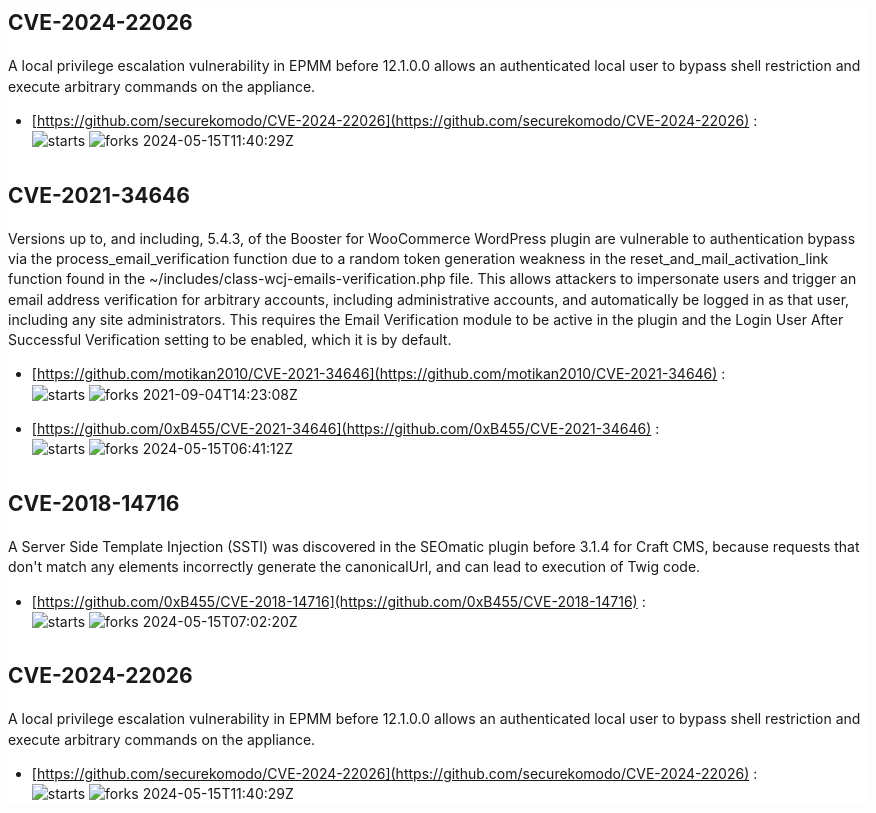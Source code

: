 ## CVE-2024-22026
 A local privilege escalation vulnerability in EPMM before 12.1.0.0 allows an authenticated local user to bypass shell restriction and execute arbitrary commands on the appliance.

- [https://github.com/securekomodo/CVE-2024-22026](https://github.com/securekomodo/CVE-2024-22026) :  
![starts](https://img.shields.io/github/stars/securekomodo/CVE-2024-22026.svg) 
![forks](https://img.shields.io/github/forks/securekomodo/CVE-2024-22026.svg) 
2024-05-15T11:40:29Z

## CVE-2021-34646
 Versions up to, and including, 5.4.3, of the Booster for WooCommerce WordPress plugin are vulnerable to authentication bypass via the process_email_verification function due to a random token generation weakness in the reset_and_mail_activation_link function found in the ~/includes/class-wcj-emails-verification.php file. This allows attackers to impersonate users and trigger an email address verification for arbitrary accounts, including administrative accounts, and automatically be logged in as that user, including any site administrators. This requires the Email Verification module to be active in the plugin and the Login User After Successful Verification setting to be enabled, which it is by default.

- [https://github.com/motikan2010/CVE-2021-34646](https://github.com/motikan2010/CVE-2021-34646) :  
![starts](https://img.shields.io/github/stars/motikan2010/CVE-2021-34646.svg) 
![forks](https://img.shields.io/github/forks/motikan2010/CVE-2021-34646.svg) 
2021-09-04T14:23:08Z

- [https://github.com/0xB455/CVE-2021-34646](https://github.com/0xB455/CVE-2021-34646) :  
![starts](https://img.shields.io/github/stars/0xB455/CVE-2021-34646.svg) 
![forks](https://img.shields.io/github/forks/0xB455/CVE-2021-34646.svg) 
2024-05-15T06:41:12Z

## CVE-2018-14716
 A Server Side Template Injection (SSTI) was discovered in the SEOmatic plugin before 3.1.4 for Craft CMS, because requests that don't match any elements incorrectly generate the canonicalUrl, and can lead to execution of Twig code.

- [https://github.com/0xB455/CVE-2018-14716](https://github.com/0xB455/CVE-2018-14716) :  
![starts](https://img.shields.io/github/stars/0xB455/CVE-2018-14716.svg) 
![forks](https://img.shields.io/github/forks/0xB455/CVE-2018-14716.svg) 
2024-05-15T07:02:20Z

## CVE-2024-22026
 A local privilege escalation vulnerability in EPMM before 12.1.0.0 allows an authenticated local user to bypass shell restriction and execute arbitrary commands on the appliance.

- [https://github.com/securekomodo/CVE-2024-22026](https://github.com/securekomodo/CVE-2024-22026) :  
![starts](https://img.shields.io/github/stars/securekomodo/CVE-2024-22026.svg) 
![forks](https://img.shields.io/github/forks/securekomodo/CVE-2024-22026.svg) 
2024-05-15T11:40:29Z
